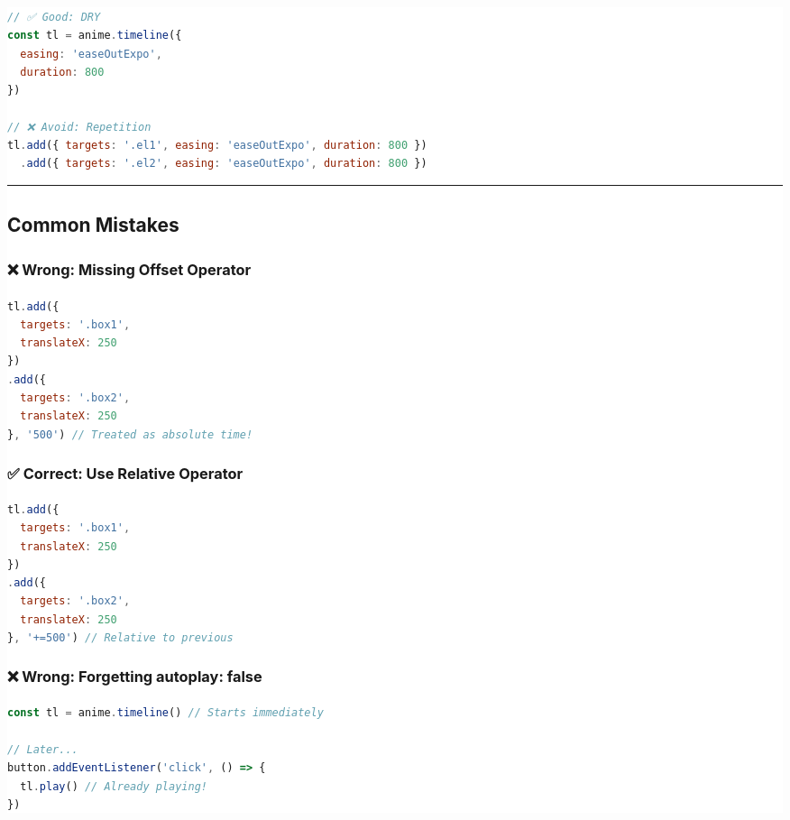 ```javascript
// ✅ Good: DRY
const tl = anime.timeline({
  easing: 'easeOutExpo',
  duration: 800
})

// ❌ Avoid: Repetition
tl.add({ targets: '.el1', easing: 'easeOutExpo', duration: 800 })
  .add({ targets: '.el2', easing: 'easeOutExpo', duration: 800 })
```

---

## Common Mistakes

### ❌ Wrong: Missing Offset Operator

```javascript
tl.add({
  targets: '.box1',
  translateX: 250
})
.add({
  targets: '.box2',
  translateX: 250
}, '500') // Treated as absolute time!
```

### ✅ Correct: Use Relative Operator

```javascript
tl.add({
  targets: '.box1',
  translateX: 250
})
.add({
  targets: '.box2',
  translateX: 250
}, '+=500') // Relative to previous
```

### ❌ Wrong: Forgetting autoplay: false

```javascript
const tl = anime.timeline() // Starts immediately

// Later...
button.addEventListener('click', () => {
  tl.play() // Already playing!
})
```
